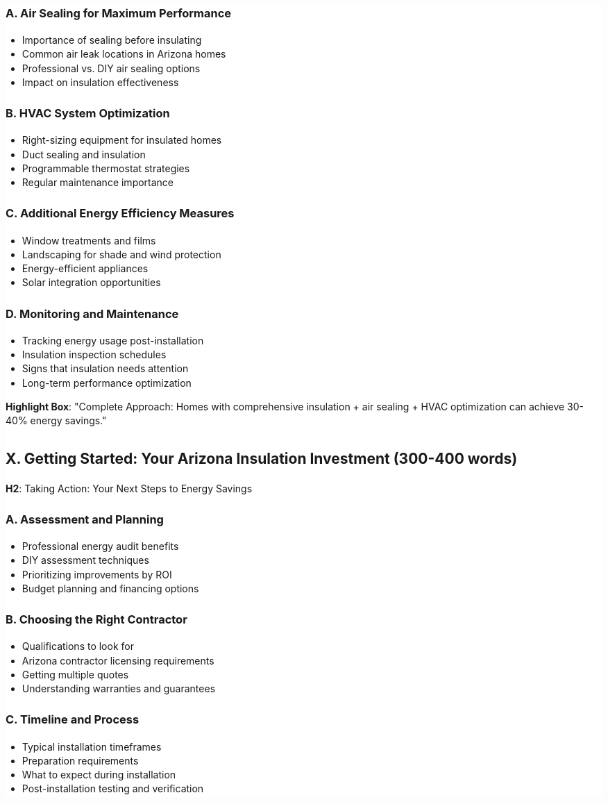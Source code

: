 ### A. Air Sealing for Maximum Performance
- Importance of sealing before insulating
- Common air leak locations in Arizona homes
- Professional vs. DIY air sealing options
- Impact on insulation effectiveness

### B. HVAC System Optimization
- Right-sizing equipment for insulated homes
- Duct sealing and insulation
- Programmable thermostat strategies
- Regular maintenance importance

### C. Additional Energy Efficiency Measures
- Window treatments and films
- Landscaping for shade and wind protection
- Energy-efficient appliances
- Solar integration opportunities

### D. Monitoring and Maintenance
- Tracking energy usage post-installation
- Insulation inspection schedules
- Signs that insulation needs attention
- Long-term performance optimization

**Highlight Box**: "Complete Approach: Homes with comprehensive insulation + air sealing + HVAC optimization can achieve 30-40% energy savings."

## X. Getting Started: Your Arizona Insulation Investment (300-400 words)
**H2**: Taking Action: Your Next Steps to Energy Savings

### A. Assessment and Planning
- Professional energy audit benefits
- DIY assessment techniques
- Prioritizing improvements by ROI
- Budget planning and financing options

### B. Choosing the Right Contractor
- Qualifications to look for
- Arizona contractor licensing requirements
- Getting multiple quotes
- Understanding warranties and guarantees

### C. Timeline and Process
- Typical installation timeframes
- Preparation requirements
- What to expect during installation
- Post-installation testing and verification
